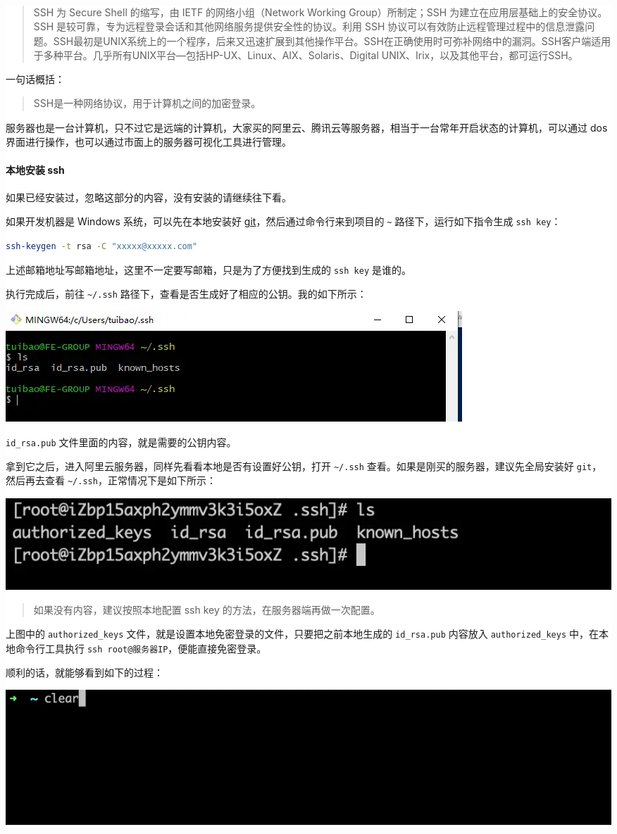 > SSH 为 Secure Shell 的缩写，由 IETF 的网络小组（Network Working Group）所制定；SSH 为建立在应用层基础上的安全协议。SSH 是较可靠，专为远程登录会话和其他网络服务提供安全性的协议。利用 SSH 协议可以有效防止远程管理过程中的信息泄露问题。SSH最初是UNIX系统上的一个程序，后来又迅速扩展到其他操作平台。SSH在正确使用时可弥补网络中的漏洞。SSH客户端适用于多种平台。几乎所有UNIX平台—包括HP-UX、Linux、AIX、Solaris、Digital UNIX、Irix，以及其他平台，都可运行SSH。

一句话概括：

> SSH是一种网络协议，用于计算机之间的加密登录。

服务器也是一台计算机，只不过它是远端的计算机，大家买的阿里云、腾讯云等服务器，相当于一台常年开启状态的计算机，可以通过 dos 界面进行操作，也可以通过市面上的服务器可视化工具进行管理。

#### 本地安装 ssh

如果已经安装过，忽略这部分的内容，没有安装的请继续往下看。

如果开发机器是 Windows 系统，可以先在本地安装好 [git](https://git-scm.com/downloads)，然后通过命令行来到项目的 `~` 路径下，运行如下指令生成 `ssh key`：

```bash
ssh-keygen -t rsa -C "xxxxx@xxxxx.com"
```

上述邮箱地址写邮箱地址，这里不一定要写邮箱，只是为了方便找到生成的 `ssh key` 是谁的。

执行完成后，前往 `~/.ssh` 路径下，查看是否生成好了相应的公钥。我的如下所示：

![](./images/ada028c74664822b70c09c494a28a488.webp )

`id_rsa.pub` 文件里面的内容，就是需要的公钥内容。

拿到它之后，进入阿里云服务器，同样先看看本地是否有设置好公钥，打开 `~/.ssh` 查看。如果是刚买的服务器，建议先全局安装好 `git`，然后再去查看 `~/.ssh`，正常情况下是如下所示：

![](./images/c6ab6012dbe22db91abd60b4dcda200d.webp )

> 如果没有内容，建议按照本地配置 ssh key 的方法，在服务器端再做一次配置。

上图中的 `authorized_keys` 文件，就是设置本地免密登录的文件，只要把之前本地生成的 `id_rsa.pub` 内容放入 `authorized_keys` 中，在本地命令行工具执行 `ssh root@服务器IP`，便能直接免密登录。

顺利的话，就能够看到如下的过程：

![](./images/53e2f27c8c25afad3f99b6758feadcef.webp )
